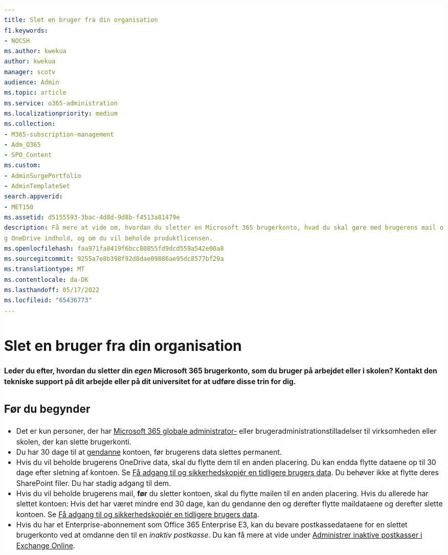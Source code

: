 ```yaml
---
title: Slet en bruger fra din organisation
f1.keywords:
- NOCSH
ms.author: kwekua
author: kwekua
manager: scotv
audience: Admin
ms.topic: article
ms.service: o365-administration
ms.localizationpriority: medium
ms.collection:
- M365-subscription-management
- Adm_O365
- SPO_Content
ms.custom:
- AdminSurgePortfolio
- AdminTemplateSet
search.appverid:
- MET150
ms.assetid: d5155593-3bac-4d8d-9d8b-f4513a81479e
description: Få mere at vide om, hvordan du sletter en Microsoft 365 brugerkonto, hvad du skal gøre med brugerens mail og OneDrive indhold, og om du vil beholde produktlicensen.
ms.openlocfilehash: faa971fa8419f6bcc80855fd9dcd559a542e00a8
ms.sourcegitcommit: 9255a7e8b398f92d8dae09886ae95dc8577bf29a
ms.translationtype: MT
ms.contentlocale: da-DK
ms.lasthandoff: 05/17/2022
ms.locfileid: "65436773"
---
```

# <a name="delete-a-user-from-your-organization"></a>Slet en bruger fra din organisation
  
**Leder du efter, hvordan du sletter din *egen* Microsoft 365 brugerkonto, som du bruger på arbejdet eller i skolen? Kontakt den tekniske support på dit arbejde eller på dit universitet for at udføre disse trin for dig.**

## <a name="before-you-begin"></a>Før du begynder

- Det er kun personer, der har [Microsoft 365 globale administrator-](about-admin-roles.md) eller brugeradministrationstilladelser til virksomheden eller skolen, der kan slette brugerkonti.
- Du har 30 dage til at [gendanne](restore-user.md) kontoen, før brugerens data slettes permanent.
- Hvis du vil beholde brugerens OneDrive data, skal du flytte dem til en anden placering. Du kan endda flytte dataene op til 30 dage efter sletning af kontoen. Se [Få adgang til og sikkerhedskopiér en tidligere brugers data](get-access-to-and-back-up-a-former-user-s-data.md). Du behøver ikke at flytte deres SharePoint filer. Du har stadig adgang til dem.
- Hvis du vil beholde brugerens mail, **før** du sletter kontoen, skal du flytte mailen til en anden placering. Hvis du allerede har slettet kontoen: Hvis det har været mindre end 30 dage, kan du gendanne den og derefter flytte maildataene og derefter slette kontoen. Se [Få adgang til og sikkerhedskopiér en tidligere brugers data](get-access-to-and-back-up-a-former-user-s-data.md).
- Hvis du har et Enterprise-abonnement som Office 365 Enterprise E3, kan du bevare postkassedataene for en slettet brugerkonto ved at omdanne den til en *inaktiv postkasse*. Du kan få mere at vide under [Administrer inaktive postkasser i Exchange Online](../../compliance/inactive-mailboxes-in-office-365.md).
